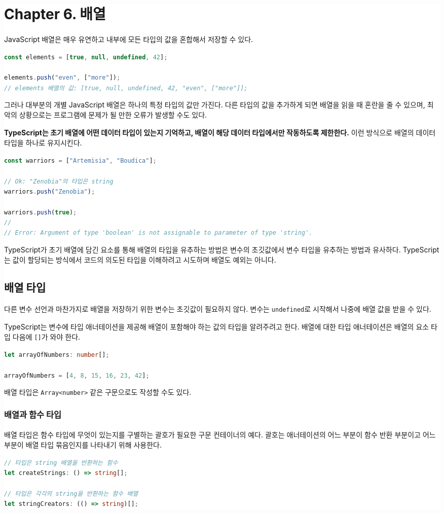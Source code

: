 # Chapter 6. 배열
JavaScript 배열은 매우 유연하고 내부에 모든 타입의 값을 혼합해서 저장할 수 있다.

```javascript
const elements = [true, null, undefined, 42];

elements.push("even", ["more"]);
// elements 배열의 값: [true, null, undefined, 42, "even", ["more"]];
```

그러나 대부분의 개별 JavaScript 배열은 하나의 특정 타입의 값만 가진다. 다른 타입의 값을 추가하게 되면 배열을 읽을 때 혼란을 줄 수 있으며, 최악의 상황으로는 프로그램에 문제가 될 만한 오류가 발생할 수도 있다.

**TypeScript는 초기 배열에 어떤 데이터 타입이 있는지 기억하고, 배열이 해당 데이터 타입에서만 작동하도록 제한한다.** 이런 방식으로 배열의 데이터 타입을 하나로 유지시킨다.

```typescript
const warriors = ["Artemisia", "Boudica"];

// Ok: "Zenobia"의 타입은 string
warriors.push("Zenobia");

warriors.push(true);
//
// Error: Argument of type 'boolean' is not assignable to parameter of type 'string'.
```

TypeScript가 초기 배열에 담긴 요소를 통해 배열의 타입을 유추하는 방법은 변수의 초깃값에서 변수 타입을 유추하는 방법과 유사하다. TypeScript는 값이 할당되는 방식에서 코드의 의도된 타입을 이해하려고 시도하며 배열도 예외는 아니다.

## 배열 타입
다른 변수 선언과 마찬가지로 배열을 저장하기 위한 변수는 초깃값이 필요하지 않다. 변수는 `undefined`로 시작해서 나중에 배열 값을 받을 수 있다.

TypeScript는 변수에 타입 애너테이션을 제공해 배열이 포함해야 하는 값의 타입을 알려주려고 한다. 배열에 대한 타입 애너테이션은 배열의 요소 타입 다음에 `[]`가 와야 한다.

```typescript
let arrayOfNumbers: number[];

arrayOfNumbers = [4, 8, 15, 16, 23, 42];
```

배열 타입은 `Array<number>` 같은 구문으로도 작성할 수도 있다.

### 배열과 함수 타입
배열 타입은 함수 타입에 무엇이 있는지를 구별하는 괄호가 필요한 구문 컨테이너의 예다. 괄호는 애너테이션의 어느 부분이 함수 반환 부분이고 어느 부분이 배열 타입 묶음인지를 나타내기 위해 사용한다.

```typescript
// 타입은 string 배열을 반환하는 함수
let createStrings: () => string[];

// 타입은 각각의 string을 반환하는 함수 배열
let stringCreators: (() => string)[];
```
